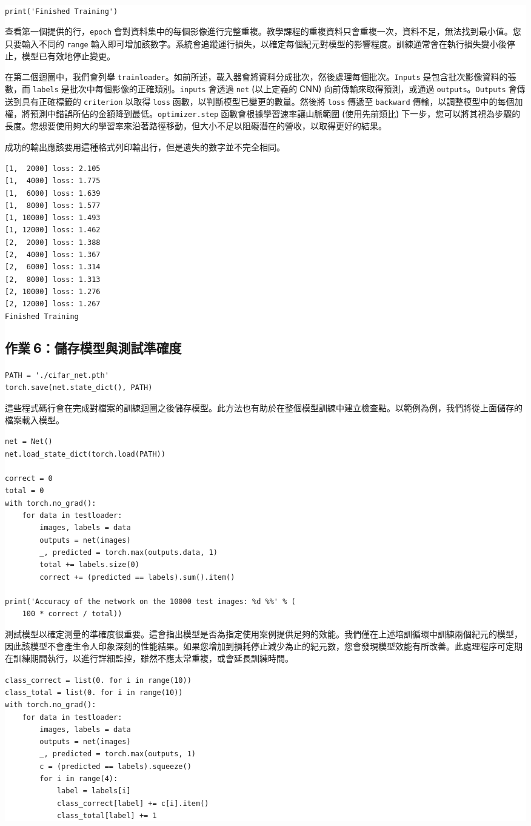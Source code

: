     print('Finished Training')
    

查看第一個提供的行，`epoch` 會對資料集中的每個影像進行完整重複。教學課程的重複資料只會重複一次，資料不足，無法找到最小值。您只要輸入不同的 `range` 輸入即可增加該數字。系統會追蹤運行損失，以確定每個紀元對模型的影響程度。訓練通常會在執行損失變小後停止，模型已有效地停止變更。

在第二個迴圈中，我們會列舉 `trainloader`。如前所述，載入器會將資料分成批次，然後處理每個批次。`Inputs` 是包含批次影像資料的張數，而 `labels` 是批次中每個影像的正確類別。`inputs` 會透過 `net` (以上定義的 CNN) 向前傳輸來取得預測，或通過 `outputs`。`Outputs` 會傳送到具有正確標籤的 `criterion` 以取得 `loss` 函數，以判斷模型已變更的數量。然後將 `loss` 傳遞至 `backward` 傳輸，以調整模型中的每個加權，將預測中錯誤所佔的金額降到最低。`optimizer.step` 函數會根據學習速率讓山脈範圍 (使用先前類比) 下一步，您可以將其視為步驟的長度。您想要使用夠大的學習率來沿著路徑移動，但大小不足以阻礙潛在的營收，以取得更好的結果。

成功的輸出應該要用這種格式列印輸出行，但是遺失的數字並不完全相同。

    [1,  2000] loss: 2.105
    [1,  4000] loss: 1.775
    [1,  6000] loss: 1.639
    [1,  8000] loss: 1.577
    [1, 10000] loss: 1.493
    [1, 12000] loss: 1.462
    [2,  2000] loss: 1.388
    [2,  4000] loss: 1.367
    [2,  6000] loss: 1.314
    [2,  8000] loss: 1.313
    [2, 10000] loss: 1.276
    [2, 12000] loss: 1.267
    Finished Training
    

## 作業 6：儲存模型與測試準確度

    PATH = './cifar_net.pth'
    torch.save(net.state_dict(), PATH)
    

這些程式碼行會在完成對檔案的訓練迴圈之後儲存模型。此方法也有助於在整個模型訓練中建立檢查點。以範例為例，我們將從上面儲存的檔案載入模型。

    net = Net()
    net.load_state_dict(torch.load(PATH))
    
    correct = 0
    total = 0
    with torch.no_grad():
        for data in testloader:
            images, labels = data
            outputs = net(images)
            _, predicted = torch.max(outputs.data, 1)
            total += labels.size(0)
            correct += (predicted == labels).sum().item()
    
    print('Accuracy of the network on the 10000 test images: %d %%' % (
        100 * correct / total))
    

測試模型以確定測量的準確度很重要。這會指出模型是否為指定使用案例提供足夠的效能。我們僅在上述培訓循環中訓練兩個紀元的模型，因此該模型不會產生令人印象深刻的性能結果。如果您增加到損耗停止減少為止的紀元數，您會發現模型效能有所改善。此處理程序可定期在訓練期間執行，以進行詳細監控，雖然不應太常重複，或會延長訓練時間。

    class_correct = list(0. for i in range(10))
    class_total = list(0. for i in range(10))
    with torch.no_grad():
        for data in testloader:
            images, labels = data
            outputs = net(images)
            _, predicted = torch.max(outputs, 1)
            c = (predicted == labels).squeeze()
            for i in range(4):
                label = labels[i]
                class_correct[label] += c[i].item()
                class_total[label] += 1
    